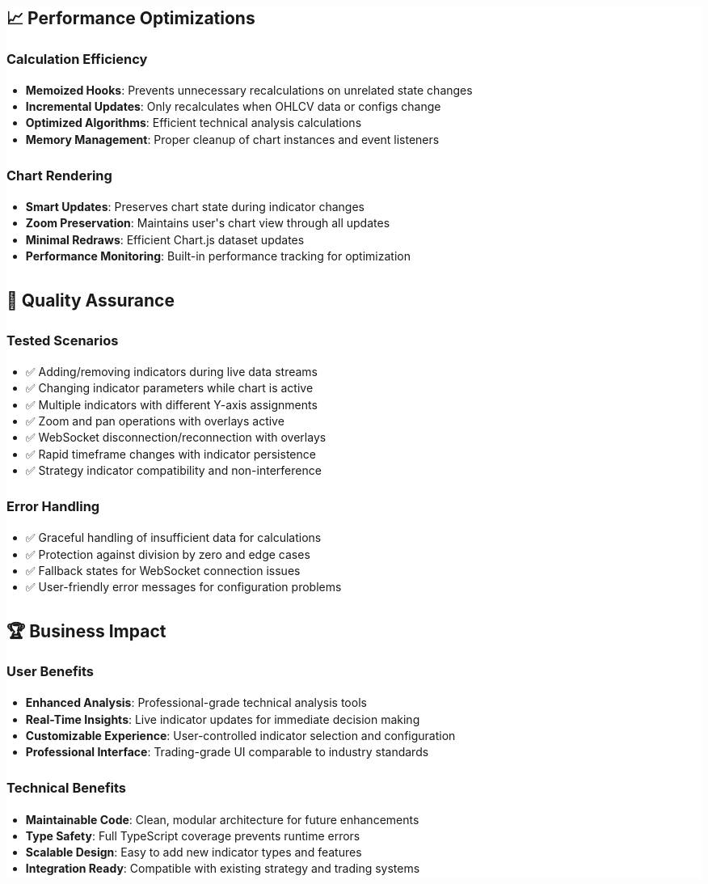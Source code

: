 ## 📈 **Performance Optimizations**

### **Calculation Efficiency**

- **Memoized Hooks**: Prevents unnecessary recalculations on unrelated state changes
- **Incremental Updates**: Only recalculates when OHLCV data or configs change
- **Optimized Algorithms**: Efficient technical analysis calculations
- **Memory Management**: Proper cleanup of chart instances and event listeners

### **Chart Rendering**

- **Smart Updates**: Preserves chart state during indicator changes
- **Zoom Preservation**: Maintains user's chart view through all updates
- **Minimal Redraws**: Efficient Chart.js dataset updates
- **Performance Monitoring**: Built-in performance tracking for optimization

## 🧪 **Quality Assurance**

### **Tested Scenarios**

- ✅ Adding/removing indicators during live data streams
- ✅ Changing indicator parameters while chart is active
- ✅ Multiple indicators with different Y-axis assignments
- ✅ Zoom and pan operations with overlays active
- ✅ WebSocket disconnection/reconnection with overlays
- ✅ Rapid timeframe changes with indicator persistence
- ✅ Strategy indicator compatibility and non-interference

### **Error Handling**

- ✅ Graceful handling of insufficient data for calculations
- ✅ Protection against division by zero and edge cases
- ✅ Fallback states for WebSocket connection issues
- ✅ User-friendly error messages for configuration problems

## 🏆 **Business Impact**

### **User Benefits**

- **Enhanced Analysis**: Professional-grade technical analysis tools
- **Real-Time Insights**: Live indicator updates for immediate decision making
- **Customizable Experience**: User-controlled indicator selection and configuration
- **Professional Interface**: Trading-grade UI comparable to industry standards

### **Technical Benefits**

- **Maintainable Code**: Clean, modular architecture for future enhancements
- **Type Safety**: Full TypeScript coverage prevents runtime errors
- **Scalable Design**: Easy to add new indicator types and features
- **Integration Ready**: Compatible with existing strategy and trading systems
